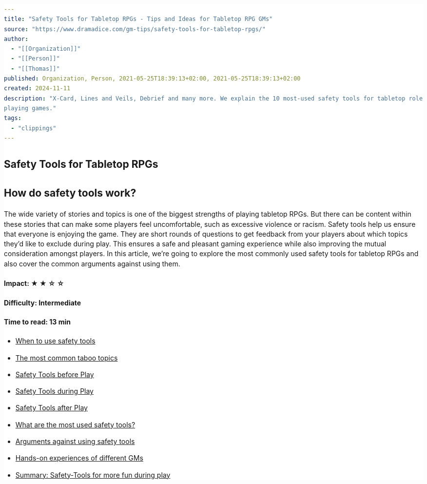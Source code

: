 ```yaml
---
title: "Safety Tools for Tabletop RPGs - Tips and Ideas for Tabletop RPG GMs"
source: "https://www.dramadice.com/gm-tips/safety-tools-for-tabletop-rpgs/"
author:
  - "[[Organization]]"
  - "[[Person]]"
  - "[[Thomas]]"
published: Organization, Person, 2021-05-25T18:39:13+02:00, 2021-05-25T18:39:13+02:00
created: 2024-11-11
description: "X-Card, Lines and Veils, Debrief and many more. We explain the 10 most-used safety tools for tabletop roleplaying games."
tags:
  - "clippings"
---
```

## Safety Tools for   Tabletop RPGs

## How do safety tools work?

The wide variety of stories and topics is one of the biggest strengths of playing tabletop RPGs. But there can be content within these stories that can make some players feel uncomfortable, such as excessive violence or racism. Safety tools help us ensure that everyone is enjoying the game. They are short rounds of questions to get feedback from your players about which topics they’d like to exclude during play. This ensures a safe and pleasant gaming experience while also improving the mutual consideration amongst players. In this article, we’re going to explore the most commonly used safety tools for tabletop RPGs and also cover the common arguments against using them.

#### Impact: ★ ★ ☆ ☆

#### Difficulty: Intermediate

#### Time to read: 13 min

- [When to use safety tools](https://www.dramadice.com/gm-tips/safety-tools-for-tabletop-rpgs/#when)
- [The most common taboo topics](https://www.dramadice.com/gm-tips/safety-tools-for-tabletop-rpgs/#commontopics)
- [Safety Tools before Play](https://www.dramadice.com/gm-tips/safety-tools-for-tabletop-rpgs/#beforeplay)
- [Safety Tools during Play](https://www.dramadice.com/gm-tips/safety-tools-for-tabletop-rpgs/#duringplay)
- [Safety Tools after Play](https://www.dramadice.com/gm-tips/safety-tools-for-tabletop-rpgs/#afterplay)

- [What are the most used safety tools?](https://www.dramadice.com/gm-tips/safety-tools-for-tabletop-rpgs/#mostused)
- [Arguments against using safety tools](https://www.dramadice.com/gm-tips/safety-tools-for-tabletop-rpgs/#arguments)
- [Hands-on experiences of different GMs](https://www.dramadice.com/gm-tips/safety-tools-for-tabletop-rpgs/#gms)
- [Summary: Safety-Tools for more fun during play](https://www.dramadice.com/gm-tips/safety-tools-for-tabletop-rpgs/#summary)
